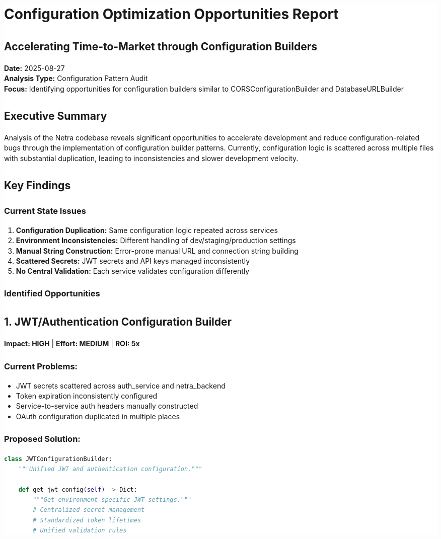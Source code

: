 # Configuration Optimization Opportunities Report
## Accelerating Time-to-Market through Configuration Builders

**Date:** 2025-08-27  
**Analysis Type:** Configuration Pattern Audit  
**Focus:** Identifying opportunities for configuration builders similar to CORSConfigurationBuilder and DatabaseURLBuilder

## Executive Summary

Analysis of the Netra codebase reveals significant opportunities to accelerate development and reduce configuration-related bugs through the implementation of configuration builder patterns. Currently, configuration logic is scattered across multiple files with substantial duplication, leading to inconsistencies and slower development velocity.

## Key Findings

### Current State Issues
1. **Configuration Duplication:** Same configuration logic repeated across services
2. **Environment Inconsistencies:** Different handling of dev/staging/production settings
3. **Manual String Construction:** Error-prone manual URL and connection string building
4. **Scattered Secrets:** JWT secrets and API keys managed inconsistently
5. **No Central Validation:** Each service validates configuration differently

### Identified Opportunities

## 1. JWT/Authentication Configuration Builder
**Impact: HIGH** | **Effort: MEDIUM** | **ROI: 5x**

### Current Problems:
- JWT secrets scattered across auth_service and netra_backend
- Token expiration inconsistently configured
- Service-to-service auth headers manually constructed
- OAuth configuration duplicated in multiple places

### Proposed Solution:
```python
class JWTConfigurationBuilder:
    """Unified JWT and authentication configuration."""
    
    def get_jwt_config(self) -> Dict:
        """Get environment-specific JWT settings."""
        # Centralized secret management
        # Standardized token lifetimes
        # Unified validation rules
```

